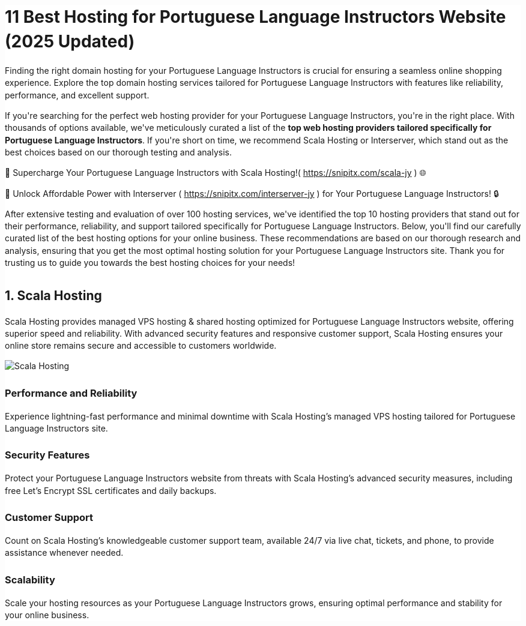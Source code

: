 # 11 Best Hosting for Portuguese Language Instructors Website (2025 Updated)

Finding the right domain hosting for your Portuguese Language Instructors is crucial for ensuring a seamless online shopping experience. Explore the top domain hosting services tailored for Portuguese Language Instructors with features like reliability, performance, and excellent support.

If you're searching for the perfect web hosting provider for your Portuguese Language Instructors, you're in the right place. With thousands of options available, we've meticulously curated a list of the **top web hosting providers tailored specifically for Portuguese Language Instructors**. If you're short on time, we recommend Scala Hosting or Interserver, which stand out as the best choices based on our thorough testing and analysis.

🚀 Supercharge Your Portuguese Language Instructors with Scala Hosting!( https://snipitx.com/scala-jy ) 🌐 

💸 Unlock Affordable Power with Interserver ( https://snipitx.com/interserver-jy ) for Your Portuguese Language Instructors! 🔒

After extensive testing and evaluation of over 100 hosting services, we've identified the top 10 hosting providers that stand out for their performance, reliability, and support tailored specifically for Portuguese Language Instructors. Below, you'll find our carefully curated list of the best hosting options for your online business. These recommendations are based on our thorough research and analysis, ensuring that you get the most optimal hosting solution for your Portuguese Language Instructors site. Thank you for trusting us to guide you towards the best hosting choices for your needs!

## 1. Scala Hosting

Scala Hosting provides managed VPS hosting & shared hosting optimized for Portuguese Language Instructors website, offering superior speed and reliability. With advanced security features and responsive customer support, Scala Hosting ensures your online store remains secure and accessible to customers worldwide.

![Scala Hosting](https://i.imgur.com/uJ5JIK3.png "Scala Web Hosting")

### Performance and Reliability
Experience lightning-fast performance and minimal downtime with Scala Hosting’s managed VPS hosting tailored for Portuguese Language Instructors site.

### Security Features
Protect your Portuguese Language Instructors website from threats with Scala Hosting’s advanced security measures, including free Let’s Encrypt SSL certificates and daily backups.

### Customer Support
Count on Scala Hosting’s knowledgeable customer support team, available 24/7 via live chat, tickets, and phone, to provide assistance whenever needed.

### Scalability
Scale your hosting resources as your Portuguese Language Instructors grows, ensuring optimal performance and stability for your online business.
